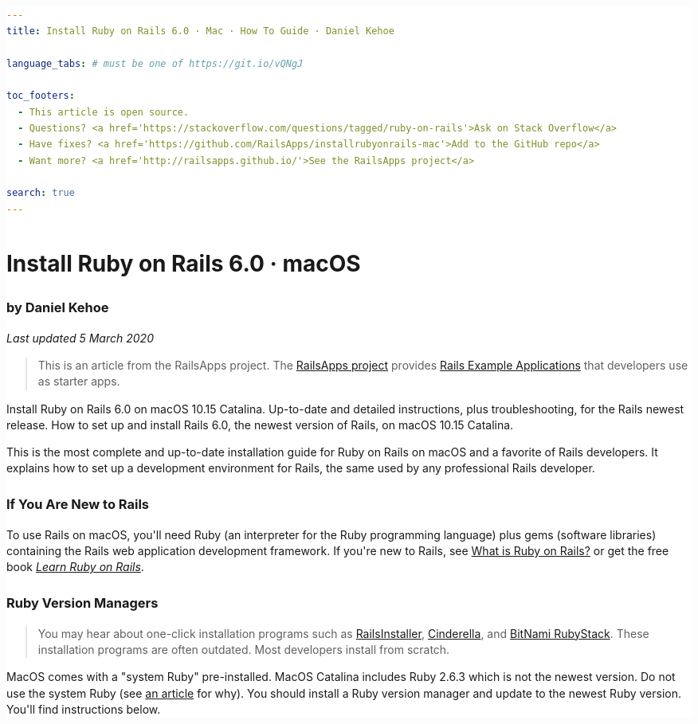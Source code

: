 ```yaml
---
title: Install Ruby on Rails 6.0 · Mac · How To Guide · Daniel Kehoe

language_tabs: # must be one of https://git.io/vQNgJ

toc_footers:
  - This article is open source.
  - Questions? <a href='https://stackoverflow.com/questions/tagged/ruby-on-rails'>Ask on Stack Overflow</a>
  - Have fixes? <a href='https://github.com/RailsApps/installrubyonrails-mac'>Add to the GitHub repo</a>
  - Want more? <a href='http://railsapps.github.io/'>See the RailsApps project</a>

search: true
---
```


# Install Ruby on Rails 6.0 · macOS

### by Daniel Kehoe

_Last updated 5 March 2020_

> This is an article from the RailsApps project. The [RailsApps project](http://railsapps.github.io/) provides [Rails Example Applications](http://railsapps.github.io/) that developers use as starter apps.

Install Ruby on Rails 6.0 on macOS 10.15 Catalina. Up-to-date and detailed instructions, plus troubleshooting, for the Rails newest release. How to set up and install Rails 6.0, the newest version of Rails, on macOS 10.15 Catalina.

This is the most complete and up-to-date installation guide for Ruby on Rails on macOS and a favorite of Rails developers. It explains how to set up a development environment for Rails, the same used by any professional Rails developer.

### If You Are New to Rails

To use Rails on macOS, you'll need Ruby (an interpreter for the Ruby programming language) plus gems (software libraries) containing the Rails web application development framework. If you're new to Rails, see [What is Ruby on Rails?](http://railsapps.github.io/what-is-ruby-rails.html) or get the free book [_Learn Ruby on Rails_](http://learn-rails.com/learn-ruby-on-rails.html).

### Ruby Version Managers

> You may hear about one-click installation programs such as [RailsInstaller](http://railsinstaller.org/), [Cinderella](http://www.atmos.org/cinderella/), and [BitNami RubyStack](http://bitnami.org/stack/rubystack). These installation programs are often outdated. Most developers install from scratch.

MacOS comes with a "system Ruby" pre-installed. MacOS Catalina includes Ruby 2.6.3 which is not the newest version. Do not use the system Ruby (see [an article](https://robots.thoughtbot.com/psa-do-not-use-system-ruby) for why). You should install a Ruby version manager and update to the newest Ruby version. You'll find instructions below.
